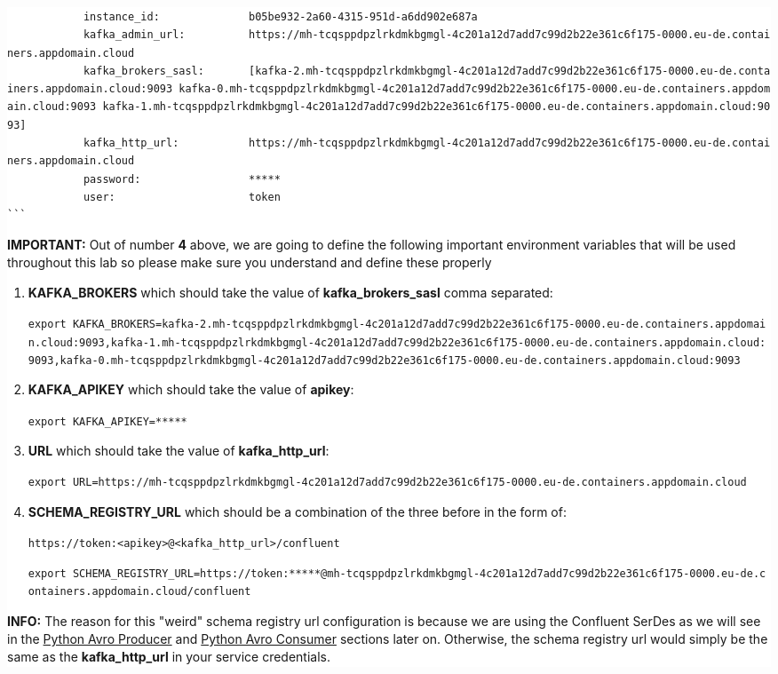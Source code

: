 				instance_id:              b05be932-2a60-4315-951d-a6dd902e687a
				kafka_admin_url:          https://mh-tcqsppdpzlrkdmkbgmgl-4c201a12d7add7c99d2b22e361c6f175-0000.eu-de.containers.appdomain.cloud
				kafka_brokers_sasl:       [kafka-2.mh-tcqsppdpzlrkdmkbgmgl-4c201a12d7add7c99d2b22e361c6f175-0000.eu-de.containers.appdomain.cloud:9093 kafka-0.mh-tcqsppdpzlrkdmkbgmgl-4c201a12d7add7c99d2b22e361c6f175-0000.eu-de.containers.appdomain.cloud:9093 kafka-1.mh-tcqsppdpzlrkdmkbgmgl-4c201a12d7add7c99d2b22e361c6f175-0000.eu-de.containers.appdomain.cloud:9093]
				kafka_http_url:           https://mh-tcqsppdpzlrkdmkbgmgl-4c201a12d7add7c99d2b22e361c6f175-0000.eu-de.containers.appdomain.cloud
				password:                 *****
				user:                     token
	```

<InlineNotification kind="warning">

**IMPORTANT:** Out of number **4** above, we are going to define the following important environment variables that will be used throughout this lab so please make sure you understand and define these properly

</InlineNotification>

1. **KAFKA_BROKERS** which should take the value of **kafka_brokers_sasl** comma separated:

	```shell
	export KAFKA_BROKERS=kafka-2.mh-tcqsppdpzlrkdmkbgmgl-4c201a12d7add7c99d2b22e361c6f175-0000.eu-de.containers.appdomain.cloud:9093,kafka-1.mh-tcqsppdpzlrkdmkbgmgl-4c201a12d7add7c99d2b22e361c6f175-0000.eu-de.containers.appdomain.cloud:9093,kafka-0.mh-tcqsppdpzlrkdmkbgmgl-4c201a12d7add7c99d2b22e361c6f175-0000.eu-de.containers.appdomain.cloud:9093
	```

1. **KAFKA_APIKEY** which should take the value of **apikey**:

	```shell
	export KAFKA_APIKEY=*****
	```

1. **URL** which should take the value of **kafka_http_url**:

	```shell
	export URL=https://mh-tcqsppdpzlrkdmkbgmgl-4c201a12d7add7c99d2b22e361c6f175-0000.eu-de.containers.appdomain.cloud
	```

1. **SCHEMA_REGISTRY_URL** which should be a combination of the three before in the form of:

	`https://token:<apikey>@<kafka_http_url>/confluent`

	```shell
	export SCHEMA_REGISTRY_URL=https://token:*****@mh-tcqsppdpzlrkdmkbgmgl-4c201a12d7add7c99d2b22e361c6f175-0000.eu-de.containers.appdomain.cloud/confluent
	```

<InlineNotification kind="info">

**INFO:** The reason for this "weird" schema registry url configuration is because we are using the Confluent SerDes as we will see in the [Python Avro Producer](#python-avro-producer) and [Python Avro Consumer](#python-avro-consumer) sections later on. Otherwise, the schema registry url would simply be the same as the **kafka_http_url** in your service credentials.
